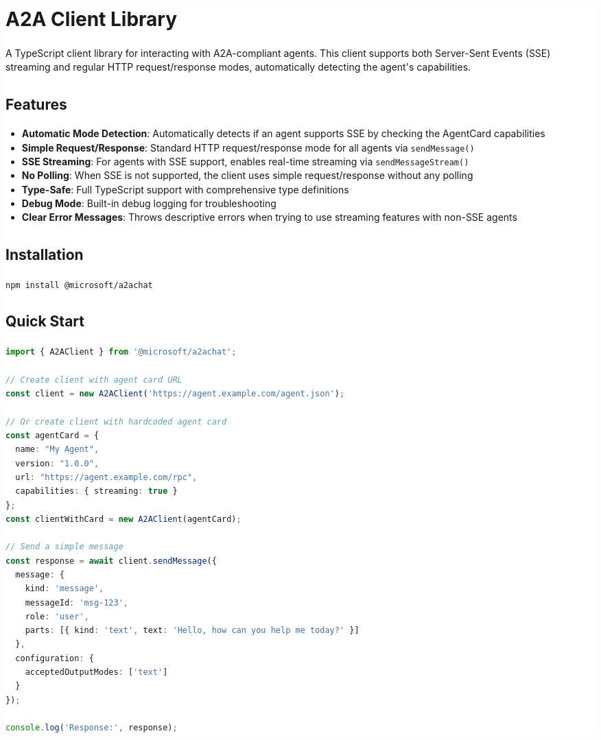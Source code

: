 # A2A Client Library

A TypeScript client library for interacting with A2A-compliant agents. This client supports both Server-Sent Events (SSE) streaming and regular HTTP request/response modes, automatically detecting the agent's capabilities.

## Features

- **Automatic Mode Detection**: Automatically detects if an agent supports SSE by checking the AgentCard capabilities
- **Simple Request/Response**: Standard HTTP request/response mode for all agents via `sendMessage()`
- **SSE Streaming**: For agents with SSE support, enables real-time streaming via `sendMessageStream()`
- **No Polling**: When SSE is not supported, the client uses simple request/response without any polling
- **Type-Safe**: Full TypeScript support with comprehensive type definitions
- **Debug Mode**: Built-in debug logging for troubleshooting
- **Clear Error Messages**: Throws descriptive errors when trying to use streaming features with non-SSE agents

## Installation

```bash
npm install @microsoft/a2achat
```

## Quick Start

```typescript
import { A2AClient } from '@microsoft/a2achat';

// Create client with agent card URL
const client = new A2AClient('https://agent.example.com/agent.json');

// Or create client with hardcoded agent card
const agentCard = {
  name: "My Agent",
  version: "1.0.0",
  url: "https://agent.example.com/rpc",
  capabilities: { streaming: true }
};
const clientWithCard = new A2AClient(agentCard);

// Send a simple message
const response = await client.sendMessage({
  message: {
    kind: 'message',
    messageId: 'msg-123',
    role: 'user',
    parts: [{ kind: 'text', text: 'Hello, how can you help me today?' }]
  },
  configuration: {
    acceptedOutputModes: ['text']
  }
});

console.log('Response:', response);
```
